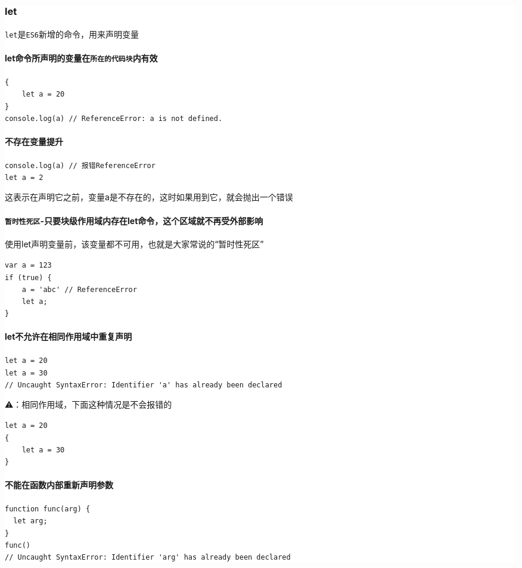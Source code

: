 
### let

`let`是`ES6`新增的命令，用来声明变量

#### let命令所声明的变量在`所在的代码块`内有效
```
{
    let a = 20
}
console.log(a) // ReferenceError: a is not defined.
```

#### 不存在变量提升
```
console.log(a) // 报错ReferenceError
let a = 2
```
这表示在声明它之前，变量a是不存在的，这时如果用到它，就会抛出一个错误

#### `暂时性死区`-只要块级作用域内存在let命令，这个区域就不再受外部影响
使用let声明变量前，该变量都不可用，也就是大家常说的“暂时性死区”
```
var a = 123
if (true) {
    a = 'abc' // ReferenceError
    let a;
}
```

#### let不允许在相同作用域中重复声明
```
let a = 20
let a = 30
// Uncaught SyntaxError: Identifier 'a' has already been declared
```

⚠️：相同作用域，下面这种情况是不会报错的

```
let a = 20
{
    let a = 30
}
```

#### 不能在函数内部重新声明参数

```
function func(arg) {
  let arg;
}
func()
// Uncaught SyntaxError: Identifier 'arg' has already been declared
```
